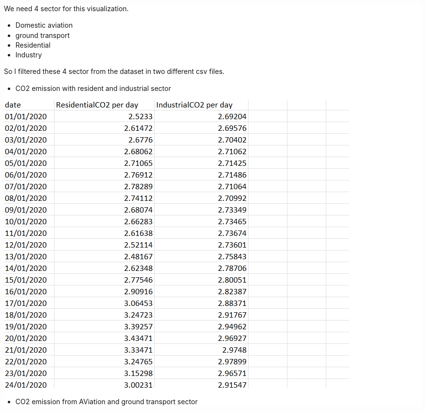   We need 4 sector for this visualization.   
- Domestic aviation
- ground transport
- Residential
- Industry    

 So I filtered these 4 sector from the dataset in two different csv files.
 - CO2 emission with resident and industrial sector 

![](resind.png)     

- CO2 emission from AViation and ground transport sector   